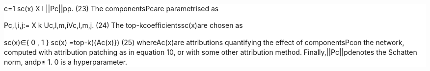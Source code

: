 c=1
sc(x)
X
l
||Pc||pp.
(23)
The componentsPcare parametrised as

Pc,l,i,j:=
X
k
Uc,l,m,iVc,l,m,j. (24)
The top-kcoefficientssc(x)are chosen as

sc(x)∈{ 0 , 1 }
sc(x) =top-k({Ac(x)})
(25)
whereAc(x)are attributions quantifying the effect of componentsPcon the network, computed with
attribution patching as in equation 10, or with some other attribution method. Finally,||Pc||pdenotes
the Schatten norm, andp≤ 1. 0 is a hyperparameter.

